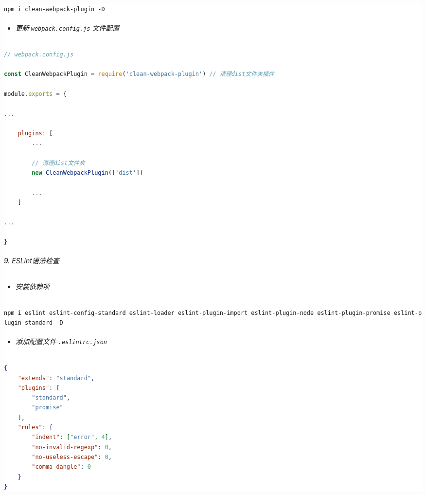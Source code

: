 ```
npm i clean-webpack-plugin -D
```

- ###### 更新  `webpack.config.js` 文件配置

```javascript
// webpack.config.js

const CleanWebpackPlugin = require('clean-webpack-plugin') // 清理dist文件夹插件

module.exports = {

...

    plugins: [
    	...
    	
        // 清理dist文件夹
        new CleanWebpackPlugin(['dist'])
        
        ...
    ]

...

}
```



###### 9. ESLint语法检查

- ###### 安装依赖项

```
npm i eslint eslint-config-standard eslint-loader eslint-plugin-import eslint-plugin-node eslint-plugin-promise eslint-plugin-standard -D
```

- ###### 添加配置文件 `.eslintrc.json`

```json
{
    "extends": "standard",
    "plugins": [
        "standard",
        "promise"
    ],
    "rules": {
        "indent": ["error", 4],
        "no-invalid-regexp": 0,
        "no-useless-escape": 0,
        "comma-dangle": 0
    }
}
```
